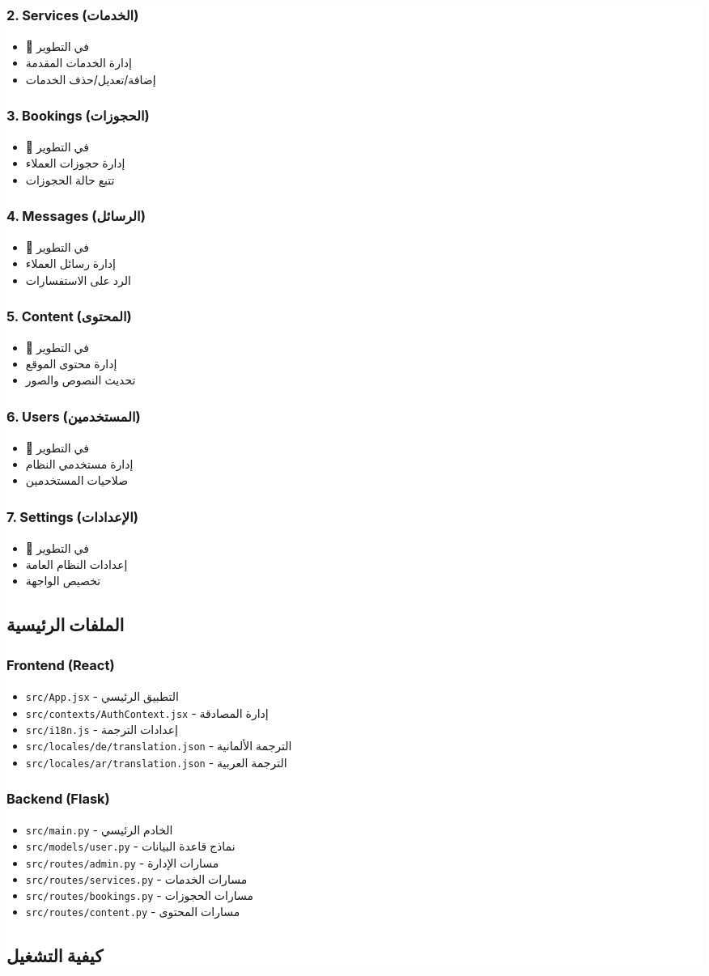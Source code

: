 ### 2. Services (الخدمات)
- 🚧 في التطوير
- إدارة الخدمات المقدمة
- إضافة/تعديل/حذف الخدمات

### 3. Bookings (الحجوزات)
- 🚧 في التطوير
- إدارة حجوزات العملاء
- تتبع حالة الحجوزات

### 4. Messages (الرسائل)
- 🚧 في التطوير
- إدارة رسائل العملاء
- الرد على الاستفسارات

### 5. Content (المحتوى)
- 🚧 في التطوير
- إدارة محتوى الموقع
- تحديث النصوص والصور

### 6. Users (المستخدمين)
- 🚧 في التطوير
- إدارة مستخدمي النظام
- صلاحيات المستخدمين

### 7. Settings (الإعدادات)
- 🚧 في التطوير
- إعدادات النظام العامة
- تخصيص الواجهة

## الملفات الرئيسية

### Frontend (React)
- `src/App.jsx` - التطبيق الرئيسي
- `src/contexts/AuthContext.jsx` - إدارة المصادقة
- `src/i18n.js` - إعدادات الترجمة
- `src/locales/de/translation.json` - الترجمة الألمانية
- `src/locales/ar/translation.json` - الترجمة العربية

### Backend (Flask)
- `src/main.py` - الخادم الرئيسي
- `src/models/user.py` - نماذج قاعدة البيانات
- `src/routes/admin.py` - مسارات الإدارة
- `src/routes/services.py` - مسارات الخدمات
- `src/routes/bookings.py` - مسارات الحجوزات
- `src/routes/content.py` - مسارات المحتوى

## كيفية التشغيل
